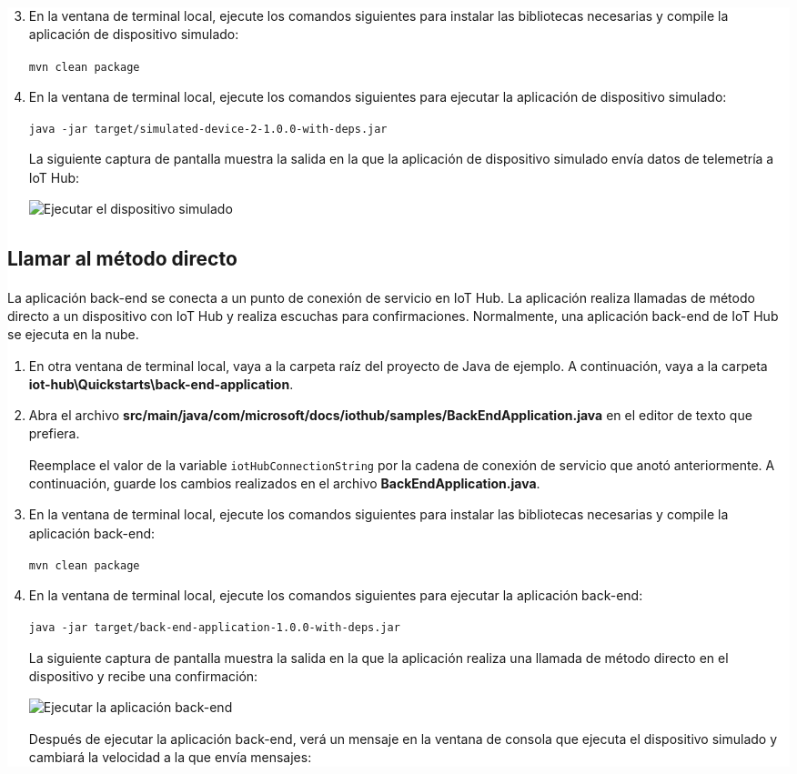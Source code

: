 3. En la ventana de terminal local, ejecute los comandos siguientes para instalar las bibliotecas necesarias y compile la aplicación de dispositivo simulado:

    ```cmd/sh
    mvn clean package
    ```

4. En la ventana de terminal local, ejecute los comandos siguientes para ejecutar la aplicación de dispositivo simulado:

    ```cmd/sh
    java -jar target/simulated-device-2-1.0.0-with-deps.jar
    ```

    La siguiente captura de pantalla muestra la salida en la que la aplicación de dispositivo simulado envía datos de telemetría a IoT Hub:

    ![Ejecutar el dispositivo simulado](./media/quickstart-control-device-java/SimulatedDevice-1.png)

## <a name="call-the-direct-method"></a>Llamar al método directo

La aplicación back-end se conecta a un punto de conexión de servicio en IoT Hub. La aplicación realiza llamadas de método directo a un dispositivo con IoT Hub y realiza escuchas para confirmaciones. Normalmente, una aplicación back-end de IoT Hub se ejecuta en la nube.

1. En otra ventana de terminal local, vaya a la carpeta raíz del proyecto de Java de ejemplo. A continuación, vaya a la carpeta **iot-hub\Quickstarts\back-end-application**.

2. Abra el archivo **src/main/java/com/microsoft/docs/iothub/samples/BackEndApplication.java** en el editor de texto que prefiera.

    Reemplace el valor de la variable `iotHubConnectionString` por la cadena de conexión de servicio que anotó anteriormente. A continuación, guarde los cambios realizados en el archivo **BackEndApplication.java**.

3. En la ventana de terminal local, ejecute los comandos siguientes para instalar las bibliotecas necesarias y compile la aplicación back-end:

    ```cmd/sh
    mvn clean package
    ```

4. En la ventana de terminal local, ejecute los comandos siguientes para ejecutar la aplicación back-end:

    ```cmd/sh
    java -jar target/back-end-application-1.0.0-with-deps.jar
    ```

    La siguiente captura de pantalla muestra la salida en la que la aplicación realiza una llamada de método directo en el dispositivo y recibe una confirmación:

    ![Ejecutar la aplicación back-end](./media/quickstart-control-device-java/BackEndApplication.png)

    Después de ejecutar la aplicación back-end, verá un mensaje en la ventana de consola que ejecuta el dispositivo simulado y cambiará la velocidad a la que envía mensajes:
